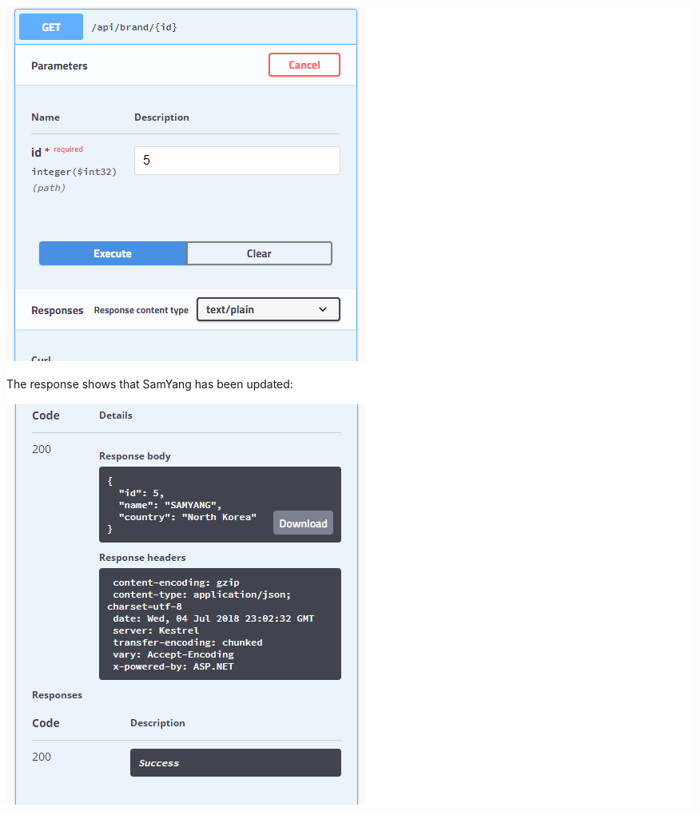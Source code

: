 ![Check Update](/Assets/checkUpdate.png)

The response shows that SamYang has been updated:

![Check Update Works](/Assets/checkUpdateWorks.png)
